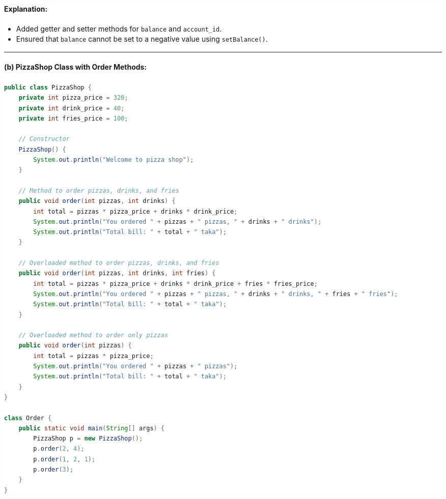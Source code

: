 #### **Explanation:**

- Added getter and setter methods for `balance` and `account_id`.
- Ensured that `balance` cannot be set to a negative value using `setBalance()`.

---

#### (b) **PizzaShop Class with Order Methods:**

```java
public class PizzaShop {
    private int pizza_price = 320;
    private int drink_price = 40;
    private int fries_price = 100;

    // Constructor
    PizzaShop() {
        System.out.println("Welcome to pizza shop");
    }

    // Method to order pizzas, drinks, and fries
    public void order(int pizzas, int drinks) {
        int total = pizzas * pizza_price + drinks * drink_price;
        System.out.println("You ordered " + pizzas + " pizzas, " + drinks + " drinks");
        System.out.println("Total bill: " + total + " taka");
    }

    // Overloaded method to order pizzas, drinks, and fries
    public void order(int pizzas, int drinks, int fries) {
        int total = pizzas * pizza_price + drinks * drink_price + fries * fries_price;
        System.out.println("You ordered " + pizzas + " pizzas, " + drinks + " drinks, " + fries + " fries");
        System.out.println("Total bill: " + total + " taka");
    }

    // Overloaded method to order only pizzas
    public void order(int pizzas) {
        int total = pizzas * pizza_price;
        System.out.println("You ordered " + pizzas + " pizzas");
        System.out.println("Total bill: " + total + " taka");
    }
}

class Order {
    public static void main(String[] args) {
        PizzaShop p = new PizzaShop();
        p.order(2, 4);
        p.order(1, 2, 1);
        p.order(3);
    }
}
```
